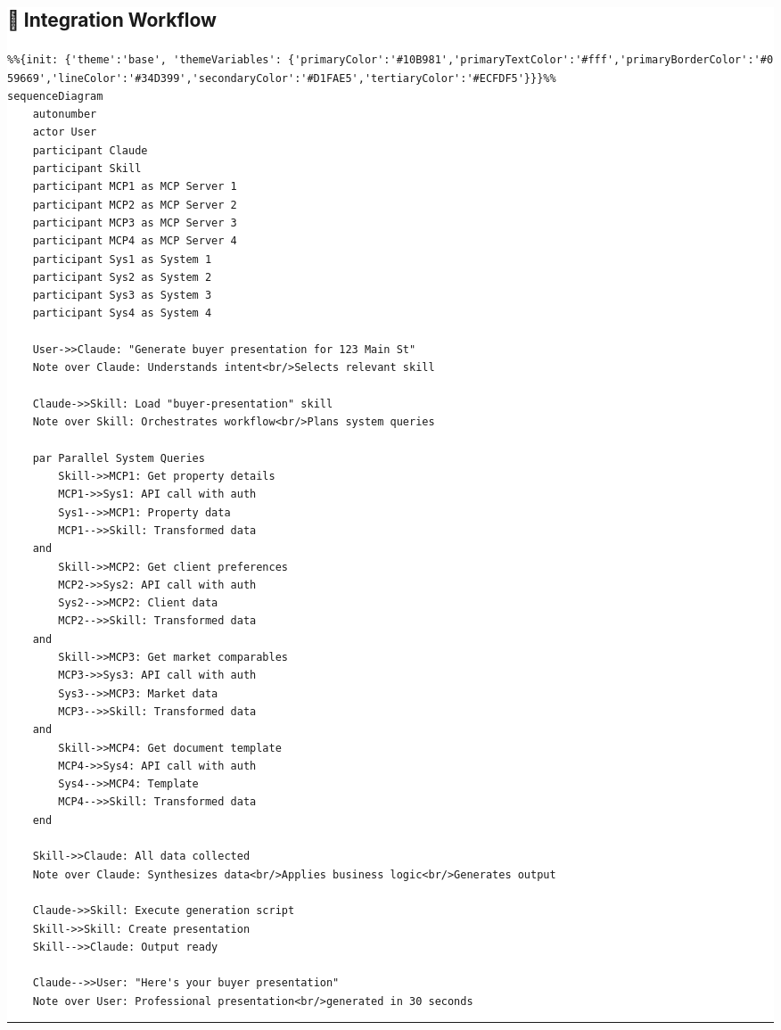 ## 🔄 Integration Workflow

```mermaid
%%{init: {'theme':'base', 'themeVariables': {'primaryColor':'#10B981','primaryTextColor':'#fff','primaryBorderColor':'#059669','lineColor':'#34D399','secondaryColor':'#D1FAE5','tertiaryColor':'#ECFDF5'}}}%%
sequenceDiagram
    autonumber
    actor User
    participant Claude
    participant Skill
    participant MCP1 as MCP Server 1
    participant MCP2 as MCP Server 2
    participant MCP3 as MCP Server 3
    participant MCP4 as MCP Server 4
    participant Sys1 as System 1
    participant Sys2 as System 2
    participant Sys3 as System 3
    participant Sys4 as System 4
    
    User->>Claude: "Generate buyer presentation for 123 Main St"
    Note over Claude: Understands intent<br/>Selects relevant skill
    
    Claude->>Skill: Load "buyer-presentation" skill
    Note over Skill: Orchestrates workflow<br/>Plans system queries
    
    par Parallel System Queries
        Skill->>MCP1: Get property details
        MCP1->>Sys1: API call with auth
        Sys1-->>MCP1: Property data
        MCP1-->>Skill: Transformed data
    and
        Skill->>MCP2: Get client preferences
        MCP2->>Sys2: API call with auth
        Sys2-->>MCP2: Client data
        MCP2-->>Skill: Transformed data
    and
        Skill->>MCP3: Get market comparables
        MCP3->>Sys3: API call with auth
        Sys3-->>MCP3: Market data
        MCP3-->>Skill: Transformed data
    and
        Skill->>MCP4: Get document template
        MCP4->>Sys4: API call with auth
        Sys4-->>MCP4: Template
        MCP4-->>Skill: Transformed data
    end
    
    Skill->>Claude: All data collected
    Note over Claude: Synthesizes data<br/>Applies business logic<br/>Generates output
    
    Claude->>Skill: Execute generation script
    Skill->>Skill: Create presentation
    Skill-->>Claude: Output ready
    
    Claude-->>User: "Here's your buyer presentation"
    Note over User: Professional presentation<br/>generated in 30 seconds
```

---